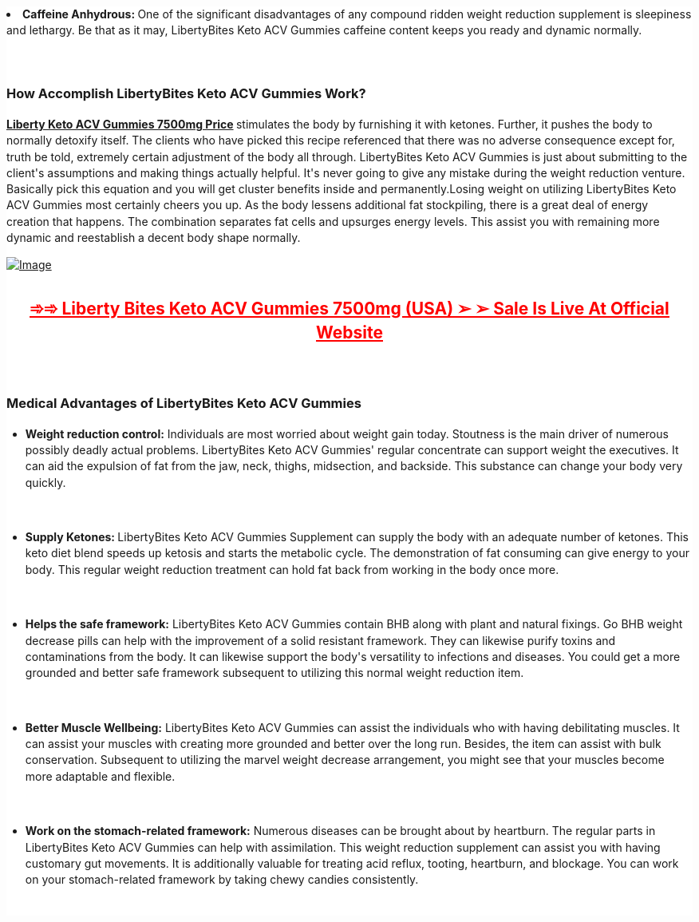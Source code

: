 <li><strong>Caffeine Anhydrous:&nbsp;</strong>One of the significant disadvantages of any compound ridden weight reduction supplement is sleepiness and lethargy. Be that as it may, LibertyBites Keto ACV Gummies caffeine content keeps you ready and dynamic normally.</li>
</ul>
<p>&nbsp;</p>
<h3><strong>How Accomplish LibertyBites Keto ACV Gummies Work?</strong></h3>
<p><strong><a href="https://liberty-bites-keto-acv-gummies.company.site/">Liberty Keto ACV Gummies 7500mg Price</a>&nbsp;</strong>stimulates the body by furnishing it with ketones. Further, it pushes the body to normally detoxify itself. The clients who have picked this recipe referenced that there was no adverse consequence except for, truth be told, extremely certain adjustment of the body all through. LibertyBites Keto ACV Gummies is just about submitting to the client's assumptions and making things actually helpful. It's never going to give any mistake during the weight reduction venture. Basically pick this equation and you will get cluster benefits inside and permanently.Losing weight on utilizing LibertyBites Keto ACV Gummies most certainly cheers you up. As the body lessens additional fat stockpiling, there is a great deal of energy creation that happens. The combination separates fat cells and upsurges energy levels. This assist you with remaining more dynamic and reestablish a decent body shape normally.</p>
<p><a href="https://academly.org/recommends/libertybites-keto-acv-gummies/"><img src="https://assets.devfolio.co/projects/37616c423e13452b9b9210b3e751022e/aeabb2d2-ae35-4557-8738-a2d3e3e2ffce.jpeg" alt="Image" border="0" /></a></p>
<h2 style="text-align: center;"><span style="text-decoration: underline; color: #ff0000;"><a style="color: #ff0000;" href="https://academly.org/recommends/libertybites-keto-acv-gummies/"><strong>➾➾ Liberty Bites Keto ACV Gummies 7500mg (USA) ➢ ➢ Sale Is Live At Official Website</strong></a></span></h2>
<p>&nbsp;</p>
<h3><strong>Medical Advantages of LibertyBites Keto ACV Gummies</strong></h3>
<ul>
<li><strong>Weight reduction control:</strong>&nbsp;Individuals are most worried about weight gain today. Stoutness is the main driver of numerous possibly deadly actual problems. LibertyBites Keto ACV Gummies' regular concentrate can support weight the executives. It can aid the expulsion of fat from the jaw, neck, thighs, midsection, and backside. This substance can change your body very quickly.</li>
</ul>
<p>&nbsp;</p>
<ul>
<li><strong>Supply Ketones:&nbsp;</strong>LibertyBites Keto ACV Gummies Supplement can supply the body with an adequate number of ketones. This keto diet blend speeds up ketosis and starts the metabolic cycle. The demonstration of fat consuming can give energy to your body. This regular weight reduction treatment can hold fat back from working in the body once more.</li>
</ul>
<p>&nbsp;</p>
<ul>
<li><strong>Helps the safe framework:</strong>&nbsp;LibertyBites Keto ACV Gummies contain BHB along with plant and natural fixings. Go BHB weight decrease pills can help with the improvement of a solid resistant framework. They can likewise purify toxins and contaminations from the body. It can likewise support the body's versatility to infections and diseases. You could get a more grounded and better safe framework subsequent to utilizing this normal weight reduction item.</li>
</ul>
<p>&nbsp;</p>
<ul>
<li><strong>Better Muscle Wellbeing:</strong>&nbsp;LibertyBites Keto ACV Gummies can assist the individuals who with having debilitating muscles. It can assist your muscles with creating more grounded and better over the long run. Besides, the item can assist with bulk conservation. Subsequent to utilizing the marvel weight decrease arrangement, you might see that your muscles become more adaptable and flexible.</li>
</ul>
<p>&nbsp;</p>
<ul>
<li><strong>Work on the stomach-related framework:</strong>&nbsp;Numerous diseases can be brought about by heartburn. The regular parts in LibertyBites Keto ACV Gummies can help with assimilation. This weight reduction supplement can assist you with having customary gut movements. It is additionally valuable for treating acid reflux, tooting, heartburn, and blockage. You can work on your stomach-related framework by taking chewy candies consistently.</li>
</ul>
<p>&nbsp;</p>